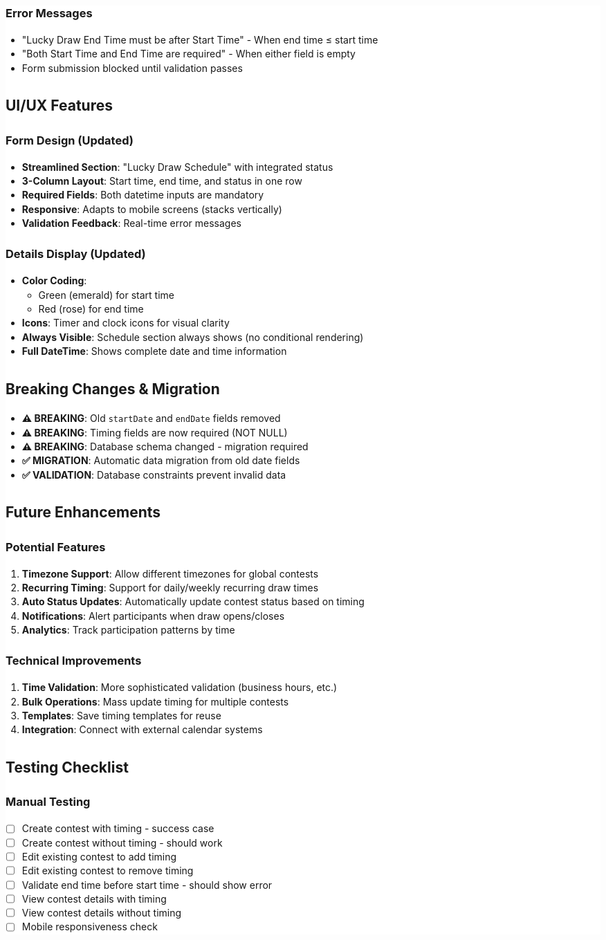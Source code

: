 ### Error Messages
- "Lucky Draw End Time must be after Start Time" - When end time ≤ start time
- "Both Start Time and End Time are required" - When either field is empty
- Form submission blocked until validation passes

## UI/UX Features

### Form Design (Updated)
- **Streamlined Section**: "Lucky Draw Schedule" with integrated status
- **3-Column Layout**: Start time, end time, and status in one row
- **Required Fields**: Both datetime inputs are mandatory
- **Responsive**: Adapts to mobile screens (stacks vertically)
- **Validation Feedback**: Real-time error messages

### Details Display (Updated)
- **Color Coding**: 
  - Green (emerald) for start time
  - Red (rose) for end time
- **Icons**: Timer and clock icons for visual clarity
- **Always Visible**: Schedule section always shows (no conditional rendering)
- **Full DateTime**: Shows complete date and time information

## Breaking Changes & Migration

- **⚠️ BREAKING**: Old `startDate` and `endDate` fields removed
- **⚠️ BREAKING**: Timing fields are now required (NOT NULL)
- **⚠️ BREAKING**: Database schema changed - migration required
- **✅ MIGRATION**: Automatic data migration from old date fields
- **✅ VALIDATION**: Database constraints prevent invalid data

## Future Enhancements

### Potential Features
1. **Timezone Support**: Allow different timezones for global contests
2. **Recurring Timing**: Support for daily/weekly recurring draw times
3. **Auto Status Updates**: Automatically update contest status based on timing
4. **Notifications**: Alert participants when draw opens/closes
5. **Analytics**: Track participation patterns by time

### Technical Improvements
1. **Time Validation**: More sophisticated validation (business hours, etc.)
2. **Bulk Operations**: Mass update timing for multiple contests
3. **Templates**: Save timing templates for reuse
4. **Integration**: Connect with external calendar systems

## Testing Checklist

### Manual Testing
- [ ] Create contest with timing - success case
- [ ] Create contest without timing - should work
- [ ] Edit existing contest to add timing
- [ ] Edit existing contest to remove timing
- [ ] Validate end time before start time - should show error
- [ ] View contest details with timing
- [ ] View contest details without timing
- [ ] Mobile responsiveness check
